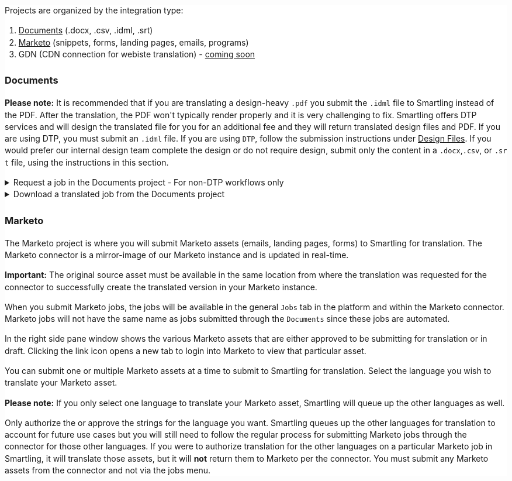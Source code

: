 Projects are organized by the integration type:

1. [Documents](#documents) (.docx, .csv, .idml, .srt)
1. [Marketo](#marketo) (snippets, forms, landing pages, emails, programs)
1. GDN (CDN connection for webiste translation) - [coming soon](https://gitlab.com/groups/gitlab-com/marketing/digital-experience/-/epics/160)

### Documents

**Please note:** It is recommended that if you are translating a design-heavy `.pdf` you submit the `.idml` file to Smartling instead of the PDF. After the translation, the PDF won't typically render properly and it is very challenging to fix. Smartling offers DTP services and will design the translated file for you for an additional fee and they will return translated design files and PDF. If you are using DTP, you must submit an `.idml` file.  If you are using `DTP`, follow the submission instructions under [Design Files](/handbook/marketing/localization/smartling/#design-files). If you would prefer our internal design team complete the design or do not require design, submit only the content in a `.docx`,`.csv`, or `.srt` file, using the instructions in this section. 

<details><summary markdown='span'>
Request a job in the Documents project - For non-DTP workflows only
</summary></details>

<details><summary markdown='span'>
Download a translated job from the Documents project
</summary></details>

### Marketo

The Marketo project is where you will submit Marketo assets (emails, landing pages, forms) to Smartling for translation. The Marketo connector is a mirror-image of our Marketo instance and is updated in real-time.

**Important:** The original source asset must be available in the same location from where the translation was requested for the connector to successfully create the translated version in your Marketo instance. 

When you submit Marketo jobs, the jobs will be available in the general `Jobs` tab in the platform and within the Marketo connector. Marketo jobs will not have the same name as jobs submitted through the `Documents` since these jobs are automated. 

In the right side pane window shows the various Marketo assets that are either approved to be submitting for translation or in draft. Clicking the link icon opens a new tab to login into Marketo to view that particular asset.

You can submit one or multiple Marketo assets at a time to submit to Smartling for translation. Select the language you wish to translate your Marketo asset. 

**Please note:** If you only select one language to translate your Marketo asset, Smartling will queue up the other languages as well. 

Only authorize the or approve the strings for the language you want. Smartling queues up the other languages for translation to account for future use cases but you will still need to follow the regular process for submitting Marketo jobs through the connector for those other languages. If you were to authorize translation for the other languages on a particular Marketo job in Smartling, it will translate those assets, but it will **not** return them to Marketo per the connector. You must submit any Marketo assets from the connector and not via the jobs menu.

